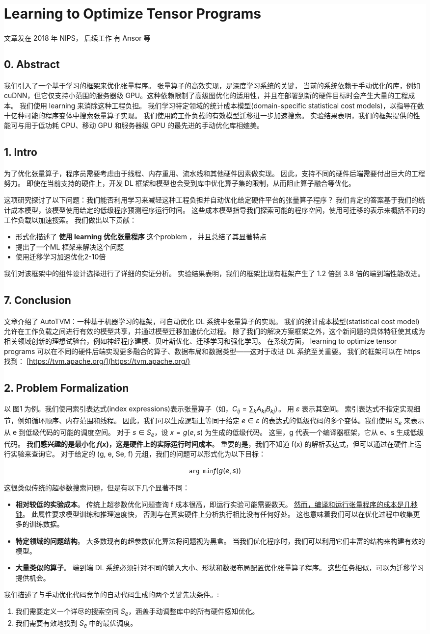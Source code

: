 # Learning to Optimize Tensor Programs

文章发在 2018 年 NIPS， 后续工作 有 Ansor 等

## 0. Abstract
我们引入了一个基于学习的框架来优化张量程序。 张量算子的高效实现，是深度学习系统的关键， 当前的系统依赖于手动优化的库，例如 cuDNN，但它仅支持小范围的服务器级 GPU。这种依赖限制了高级图优化的适用性，并且在部署到新的硬件目标时会产生大量的工程成本。 我们使用 learning 来消除这种工程负担。 我们学习特定领域的统计成本模型(domain-specific statistical cost models)，以指导在数十亿种可能的程序变体中搜索张量算子实现。 我们使用跨工作负载的有效模型迁移进一步加速搜索。 实验结果表明，我们的框架提供的性能可与用于低功耗 CPU、移动 GPU 和服务器级 GPU 的最先进的手动优化库相媲美。

## 1. Intro
为了优化张量算子，程序员需要考虑由于线程、内存重用、流水线和其他硬件因素做实现。 因此，支持不同的硬件后端需要付出巨大的工程努力。 即使在当前支持的硬件上，开发 DL 框架和模型也会受到库中优化算子集的限制，从而阻止算子融合等优化。

这项研究探讨了以下问题：我们能否利用学习来减轻这种工程负担并自动优化给定硬件平台的张量算子程序？ 我们肯定的答案基于我们的统计成本模型，该模型使用给定的低级程序预测程序运行时间。 这些成本模型指导我们探索可能的程序空间，使用可迁移的表示来概括不同的工作负载以加速搜索。 我们做出以下贡献：

- 形式化描述了 **使用 learning 优化张量程序** 这个problem ， 并且总结了其显著特点
- 提出了一个ML 框架来解决这个问题
- 使用迁移学习加速优化2-10倍

我们对该框架中的组件设计选择进行了详细的实证分析。 实验结果表明，我们的框架比现有框架产生了 1.2 倍到 3.8 倍的端到端性能改进。

## 7. Conclusion
文章介绍了 AutoTVM：一种基于机器学习的框架，可自动优化 DL 系统中张量算子的实现。 我们的统计成本模型(statistical cost model)允许在工作负载之间进行有效的模型共享，并通过模型迁移加速优化过程。 除了我们的解决方案框架之外，这个新问题的具体特征使其成为相关领域创新的理想试验台，例如神经程序建模、贝叶斯优化、迁移学习和强化学习。 在系统方面， learning to optimize tensor programs 可以在不同的硬件后端实现更多融合的算子、数据布局和数据类型——这对于改进 DL 系统至关重要。 我们的框架可以在 https 找到： [https://tvm.apache.org/](https://tvm.apache.org/)

## 2. Problem Formalization
以 图1 为例。我们使用索引表达式(index expressions)表示张量算子（如，$C_{ij} = \sum_k A_{ki}B_{kj}$）。 用 $\varepsilon$ 表示其空间。 索引表达式不指定实现细节，例如循环顺序、内存范围和线程。 因此，我们可以生成逻辑上等同于给定 $e \in \varepsilon$ 的表达式的低级代码的多个变体。我们使用 $S_e$ 来表示从 e 到低级代码的可能的调度空间。 对于 $s \in S_e$，设 $x = g(e, s)$ 为生成的低级代码。 这里，g 代表一个编译器框架，它从 e、s 生成低级代码。 我**们感兴趣的是最小化 $f(x)$，这是硬件上的实际运行时间成本**。 重要的是，我们不知道 f(x) 的解析表达式，但可以通过在硬件上运行实验来查询它。 对于给定的 (g, e, Se, f) 元组，我们的问题可以形式化为以下目标：

$$
\texttt{arg min} f(g(e,s))
$$

这很类似传统的超参数搜索问题，但是有以下几个显著不同：

- **相对较低的实验成本**。 传统上超参数优化问题查询 f 成本很高，即运行实验可能需要数天。 <u>然而，编译和运行张量程序的成本是几秒钟</u>。 此属性要求模型训练和推理速度快， 否则与在真实硬件上分析执行相比没有任何好处。 这也意味着我们可以在优化过程中收集更多的训练数据。

- **特定领域的问题结构**。 大多数现有的超参数优化算法将问题视为黑盒。 当我们优化程序时，我们可以利用它们丰富的结构来构建有效的模型。

- **大量类似的算子**。 端到端 DL 系统必须针对不同的输入大小、形状和数据布局配置优化张量算子程序。 这些任务相似，可以为迁移学习提供机会。

我们描述了与手动优化代码竞争的自动代码生成的两个关键先决条件。:

1. 我们需要定义一个详尽的搜索空间 $S_e$，涵盖手动调整库中的所有硬件感知优化。
2. 我们需要有效地找到 $S_e$ 中的最优调度。
